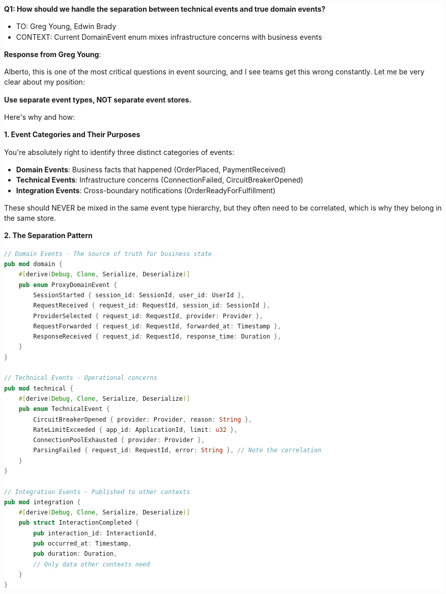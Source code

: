 **Q1: How should we handle the separation between technical events and true domain events?**
- TO: Greg Young, Edwin Brady
- CONTEXT: Current DomainEvent enum mixes infrastructure concerns with business events

**Response from Greg Young**:

Alberto, this is one of the most critical questions in event sourcing, and I see teams get this wrong constantly. Let me be very clear about my position:

**Use separate event types, NOT separate event stores.**

Here's why and how:

**1. Event Categories and Their Purposes**

You're absolutely right to identify three distinct categories of events:

- **Domain Events**: Business facts that happened (OrderPlaced, PaymentReceived)
- **Technical Events**: Infrastructure concerns (ConnectionFailed, CircuitBreakerOpened)
- **Integration Events**: Cross-boundary notifications (OrderReadyForFulfillment)

These should NEVER be mixed in the same event type hierarchy, but they often need to be correlated, which is why they belong in the same store.

**2. The Separation Pattern**

```rust
// Domain Events - The source of truth for business state
pub mod domain {
    #[derive(Debug, Clone, Serialize, Deserialize)]
    pub enum ProxyDomainEvent {
        SessionStarted { session_id: SessionId, user_id: UserId },
        RequestReceived { request_id: RequestId, session_id: SessionId },
        ProviderSelected { request_id: RequestId, provider: Provider },
        RequestForwarded { request_id: RequestId, forwarded_at: Timestamp },
        ResponseReceived { request_id: RequestId, response_time: Duration },
    }
}

// Technical Events - Operational concerns
pub mod technical {
    #[derive(Debug, Clone, Serialize, Deserialize)]
    pub enum TechnicalEvent {
        CircuitBreakerOpened { provider: Provider, reason: String },
        RateLimitExceeded { app_id: ApplicationId, limit: u32 },
        ConnectionPoolExhausted { provider: Provider },
        ParsingFailed { request_id: RequestId, error: String }, // Note the correlation
    }
}

// Integration Events - Published to other contexts
pub mod integration {
    #[derive(Debug, Clone, Serialize, Deserialize)]
    pub struct InteractionCompleted {
        pub interaction_id: InteractionId,
        pub occurred_at: Timestamp,
        pub duration: Duration,
        // Only data other contexts need
    }
}
```
